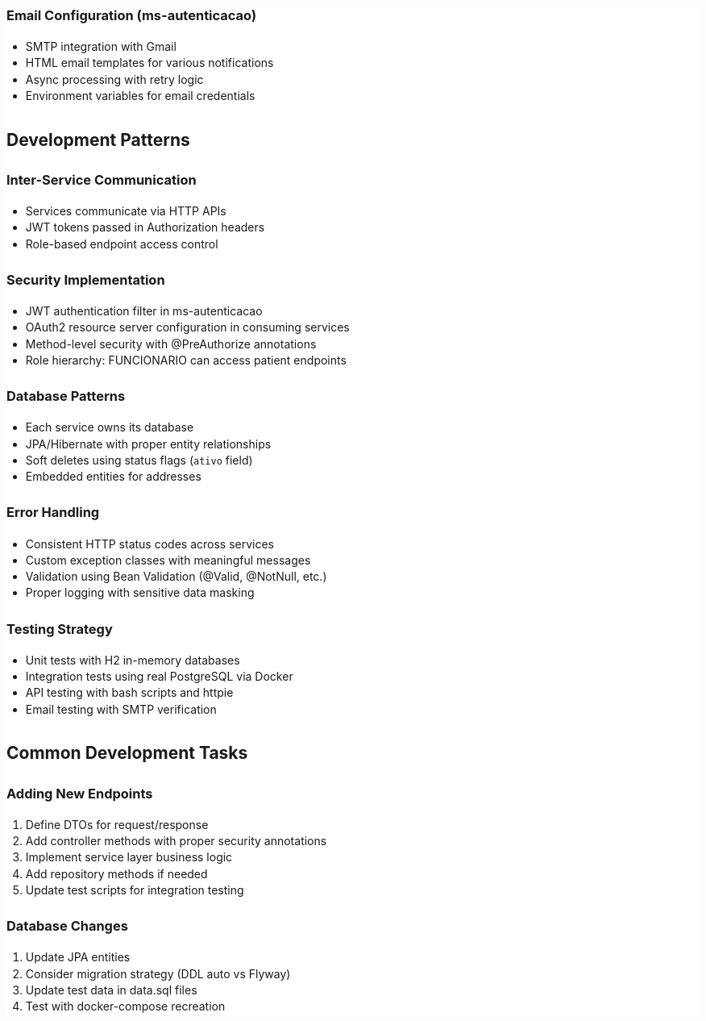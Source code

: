 ### Email Configuration (ms-autenticacao)
- SMTP integration with Gmail
- HTML email templates for various notifications
- Async processing with retry logic
- Environment variables for email credentials

## Development Patterns

### Inter-Service Communication
- Services communicate via HTTP APIs
- JWT tokens passed in Authorization headers
- Role-based endpoint access control

### Security Implementation
- JWT authentication filter in ms-autenticacao
- OAuth2 resource server configuration in consuming services
- Method-level security with @PreAuthorize annotations
- Role hierarchy: FUNCIONARIO can access patient endpoints

### Database Patterns
- Each service owns its database
- JPA/Hibernate with proper entity relationships
- Soft deletes using status flags (`ativo` field)
- Embedded entities for addresses

### Error Handling
- Consistent HTTP status codes across services
- Custom exception classes with meaningful messages
- Validation using Bean Validation (@Valid, @NotNull, etc.)
- Proper logging with sensitive data masking

### Testing Strategy
- Unit tests with H2 in-memory databases
- Integration tests using real PostgreSQL via Docker
- API testing with bash scripts and httpie
- Email testing with SMTP verification

## Common Development Tasks

### Adding New Endpoints
1. Define DTOs for request/response
2. Add controller methods with proper security annotations
3. Implement service layer business logic
4. Add repository methods if needed
5. Update test scripts for integration testing

### Database Changes
1. Update JPA entities
2. Consider migration strategy (DDL auto vs Flyway)
3. Update test data in data.sql files
4. Test with docker-compose recreation
